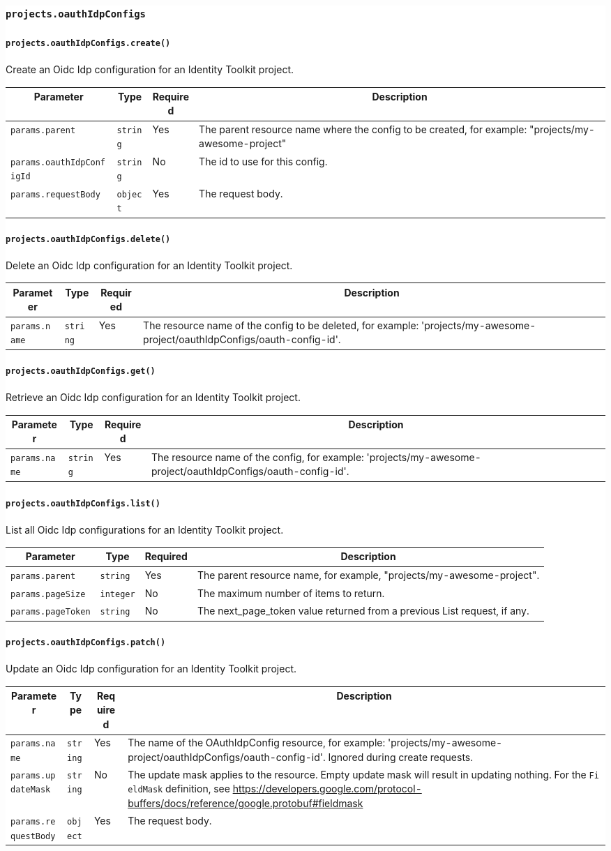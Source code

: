 ### `projects.oauthIdpConfigs`

#### `projects.oauthIdpConfigs.create()`

Create an Oidc Idp configuration for an Identity Toolkit project.

| Parameter | Type | Required | Description |
|---|---|---|---|
| `params.parent` | `string` | Yes | The parent resource name where the config to be created, for example: "projects/my-awesome-project" |
| `params.oauthIdpConfigId` | `string` | No | The id to use for this config. |
| `params.requestBody` | `object` | Yes | The request body. |

#### `projects.oauthIdpConfigs.delete()`

Delete an Oidc Idp configuration for an Identity Toolkit project.

| Parameter | Type | Required | Description |
|---|---|---|---|
| `params.name` | `string` | Yes | The resource name of the config to be deleted, for example: 'projects/my-awesome-project/oauthIdpConfigs/oauth-config-id'. |

#### `projects.oauthIdpConfigs.get()`

Retrieve an Oidc Idp configuration for an Identity Toolkit project.

| Parameter | Type | Required | Description |
|---|---|---|---|
| `params.name` | `string` | Yes | The resource name of the config, for example: 'projects/my-awesome-project/oauthIdpConfigs/oauth-config-id'. |

#### `projects.oauthIdpConfigs.list()`

List all Oidc Idp configurations for an Identity Toolkit project.

| Parameter | Type | Required | Description |
|---|---|---|---|
| `params.parent` | `string` | Yes | The parent resource name, for example, "projects/my-awesome-project". |
| `params.pageSize` | `integer` | No | The maximum number of items to return. |
| `params.pageToken` | `string` | No | The next_page_token value returned from a previous List request, if any. |

#### `projects.oauthIdpConfigs.patch()`

Update an Oidc Idp configuration for an Identity Toolkit project.

| Parameter | Type | Required | Description |
|---|---|---|---|
| `params.name` | `string` | Yes | The name of the OAuthIdpConfig resource, for example: 'projects/my-awesome-project/oauthIdpConfigs/oauth-config-id'. Ignored during create requests. |
| `params.updateMask` | `string` | No | The update mask applies to the resource. Empty update mask will result in updating nothing. For the `FieldMask` definition, see https://developers.google.com/protocol-buffers/docs/reference/google.protobuf#fieldmask |
| `params.requestBody` | `object` | Yes | The request body. |
